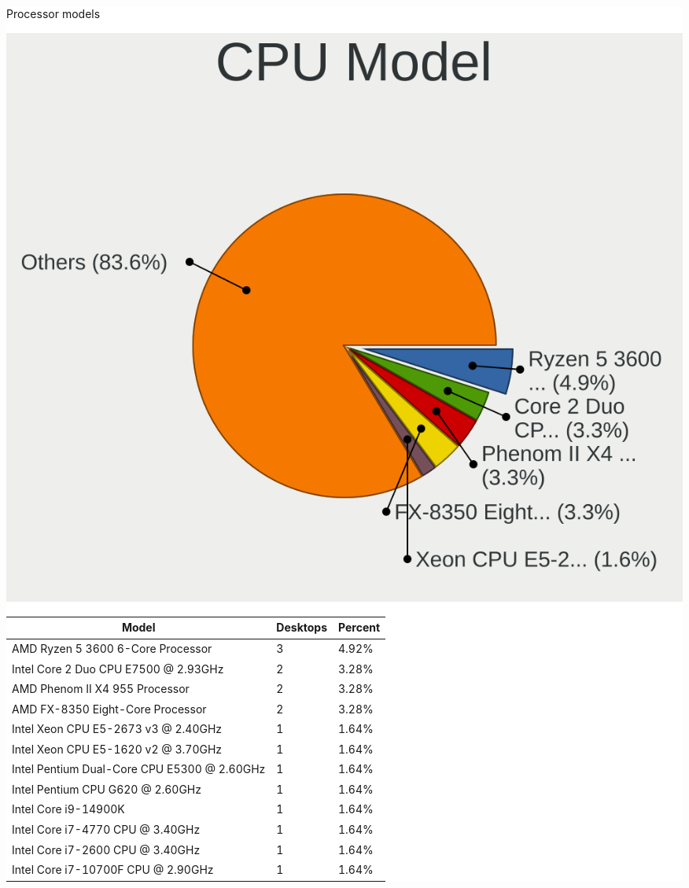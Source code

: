 Processor models

![CPU Model](./images/pie_chart/cpu_model.svg)


| Model                                       | Desktops | Percent |
|---------------------------------------------|----------|---------|
| AMD Ryzen 5 3600 6-Core Processor           | 3        | 4.92%   |
| Intel Core 2 Duo CPU E7500 @ 2.93GHz        | 2        | 3.28%   |
| AMD Phenom II X4 955 Processor              | 2        | 3.28%   |
| AMD FX-8350 Eight-Core Processor            | 2        | 3.28%   |
| Intel Xeon CPU E5-2673 v3 @ 2.40GHz         | 1        | 1.64%   |
| Intel Xeon CPU E5-1620 v2 @ 3.70GHz         | 1        | 1.64%   |
| Intel Pentium Dual-Core CPU E5300 @ 2.60GHz | 1        | 1.64%   |
| Intel Pentium CPU G620 @ 2.60GHz            | 1        | 1.64%   |
| Intel Core i9-14900K                        | 1        | 1.64%   |
| Intel Core i7-4770 CPU @ 3.40GHz            | 1        | 1.64%   |
| Intel Core i7-2600 CPU @ 3.40GHz            | 1        | 1.64%   |
| Intel Core i7-10700F CPU @ 2.90GHz          | 1        | 1.64%   |